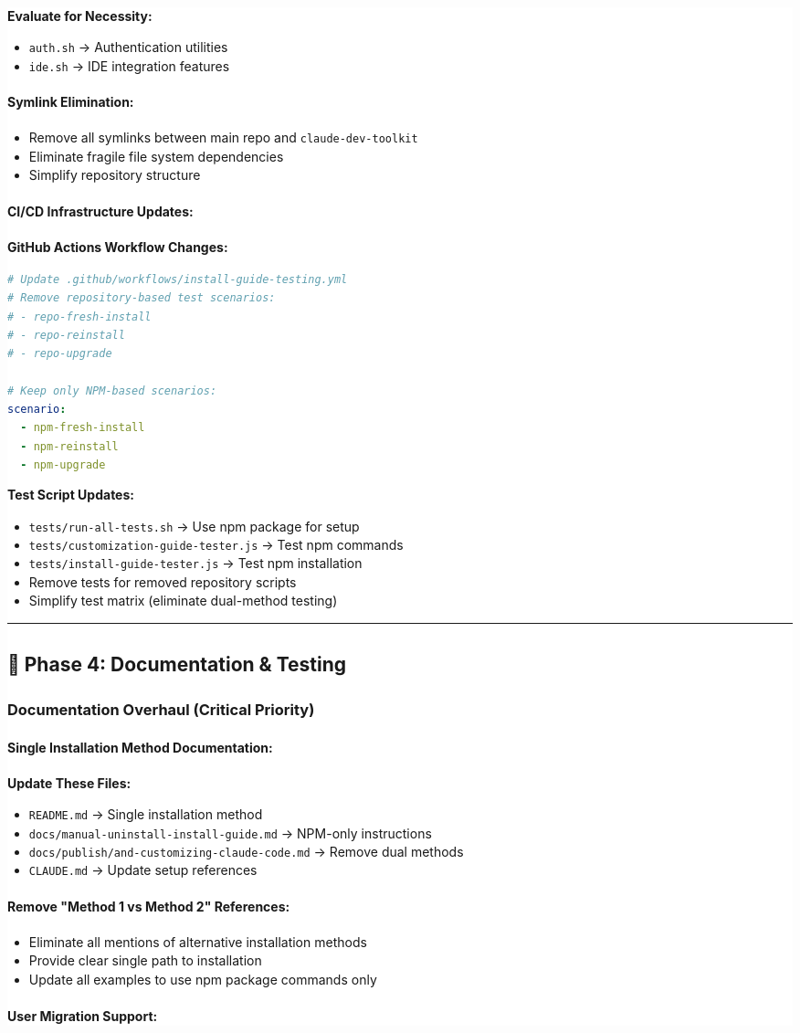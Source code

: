 **Evaluate for Necessity:**
- `auth.sh` → Authentication utilities
- `ide.sh` → IDE integration features

#### **Symlink Elimination:**
- Remove all symlinks between main repo and `claude-dev-toolkit`
- Eliminate fragile file system dependencies
- Simplify repository structure

#### **CI/CD Infrastructure Updates:**

**GitHub Actions Workflow Changes:**
```yaml
# Update .github/workflows/install-guide-testing.yml
# Remove repository-based test scenarios:
# - repo-fresh-install
# - repo-reinstall  
# - repo-upgrade

# Keep only NPM-based scenarios:
scenario: 
  - npm-fresh-install
  - npm-reinstall
  - npm-upgrade
```

**Test Script Updates:**
- `tests/run-all-tests.sh` → Use npm package for setup
- `tests/customization-guide-tester.js` → Test npm commands
- `tests/install-guide-tester.js` → Test npm installation
- Remove tests for removed repository scripts
- Simplify test matrix (eliminate dual-method testing)

---

## 🎯 **Phase 4: Documentation & Testing**

### **Documentation Overhaul (Critical Priority)**

#### **Single Installation Method Documentation:**

**Update These Files:**
- `README.md` → Single installation method
- `docs/manual-uninstall-install-guide.md` → NPM-only instructions
- `docs/publish/and-customizing-claude-code.md` → Remove dual methods
- `CLAUDE.md` → Update setup references

#### **Remove "Method 1 vs Method 2" References:**
- Eliminate all mentions of alternative installation methods
- Provide clear single path to installation
- Update all examples to use npm package commands only

#### **User Migration Support:**

